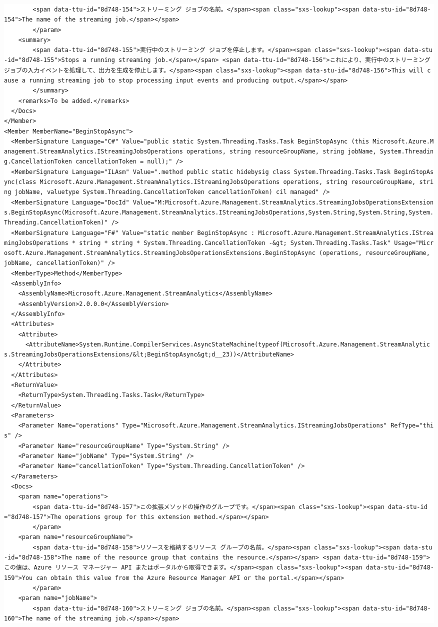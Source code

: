             <span data-ttu-id="8d748-154">ストリーミング ジョブの名前。</span><span class="sxs-lookup"><span data-stu-id="8d748-154">The name of the streaming job.</span></span>
            </param>
        <summary>
            <span data-ttu-id="8d748-155">実行中のストリーミング ジョブを停止します。</span><span class="sxs-lookup"><span data-stu-id="8d748-155">Stops a running streaming job.</span></span> <span data-ttu-id="8d748-156">これにより、実行中のストリーミング ジョブの入力イベントを処理して、出力を生成を停止します。</span><span class="sxs-lookup"><span data-stu-id="8d748-156">This will cause a running streaming job to stop processing input events and producing output.</span></span>
            </summary>
        <remarks>To be added.</remarks>
      </Docs>
    </Member>
    <Member MemberName="BeginStopAsync">
      <MemberSignature Language="C#" Value="public static System.Threading.Tasks.Task BeginStopAsync (this Microsoft.Azure.Management.StreamAnalytics.IStreamingJobsOperations operations, string resourceGroupName, string jobName, System.Threading.CancellationToken cancellationToken = null);" />
      <MemberSignature Language="ILAsm" Value=".method public static hidebysig class System.Threading.Tasks.Task BeginStopAsync(class Microsoft.Azure.Management.StreamAnalytics.IStreamingJobsOperations operations, string resourceGroupName, string jobName, valuetype System.Threading.CancellationToken cancellationToken) cil managed" />
      <MemberSignature Language="DocId" Value="M:Microsoft.Azure.Management.StreamAnalytics.StreamingJobsOperationsExtensions.BeginStopAsync(Microsoft.Azure.Management.StreamAnalytics.IStreamingJobsOperations,System.String,System.String,System.Threading.CancellationToken)" />
      <MemberSignature Language="F#" Value="static member BeginStopAsync : Microsoft.Azure.Management.StreamAnalytics.IStreamingJobsOperations * string * string * System.Threading.CancellationToken -&gt; System.Threading.Tasks.Task" Usage="Microsoft.Azure.Management.StreamAnalytics.StreamingJobsOperationsExtensions.BeginStopAsync (operations, resourceGroupName, jobName, cancellationToken)" />
      <MemberType>Method</MemberType>
      <AssemblyInfo>
        <AssemblyName>Microsoft.Azure.Management.StreamAnalytics</AssemblyName>
        <AssemblyVersion>2.0.0.0</AssemblyVersion>
      </AssemblyInfo>
      <Attributes>
        <Attribute>
          <AttributeName>System.Runtime.CompilerServices.AsyncStateMachine(typeof(Microsoft.Azure.Management.StreamAnalytics.StreamingJobsOperationsExtensions/&lt;BeginStopAsync&gt;d__23))</AttributeName>
        </Attribute>
      </Attributes>
      <ReturnValue>
        <ReturnType>System.Threading.Tasks.Task</ReturnType>
      </ReturnValue>
      <Parameters>
        <Parameter Name="operations" Type="Microsoft.Azure.Management.StreamAnalytics.IStreamingJobsOperations" RefType="this" />
        <Parameter Name="resourceGroupName" Type="System.String" />
        <Parameter Name="jobName" Type="System.String" />
        <Parameter Name="cancellationToken" Type="System.Threading.CancellationToken" />
      </Parameters>
      <Docs>
        <param name="operations">
            <span data-ttu-id="8d748-157">この拡張メソッドの操作のグループです。</span><span class="sxs-lookup"><span data-stu-id="8d748-157">The operations group for this extension method.</span></span>
            </param>
        <param name="resourceGroupName">
            <span data-ttu-id="8d748-158">リソースを格納するリソース グループの名前。</span><span class="sxs-lookup"><span data-stu-id="8d748-158">The name of the resource group that contains the resource.</span></span> <span data-ttu-id="8d748-159">この値は、Azure リソース マネージャー API またはポータルから取得できます。</span><span class="sxs-lookup"><span data-stu-id="8d748-159">You can obtain this value from the Azure Resource Manager API or the portal.</span></span>
            </param>
        <param name="jobName">
            <span data-ttu-id="8d748-160">ストリーミング ジョブの名前。</span><span class="sxs-lookup"><span data-stu-id="8d748-160">The name of the streaming job.</span></span>